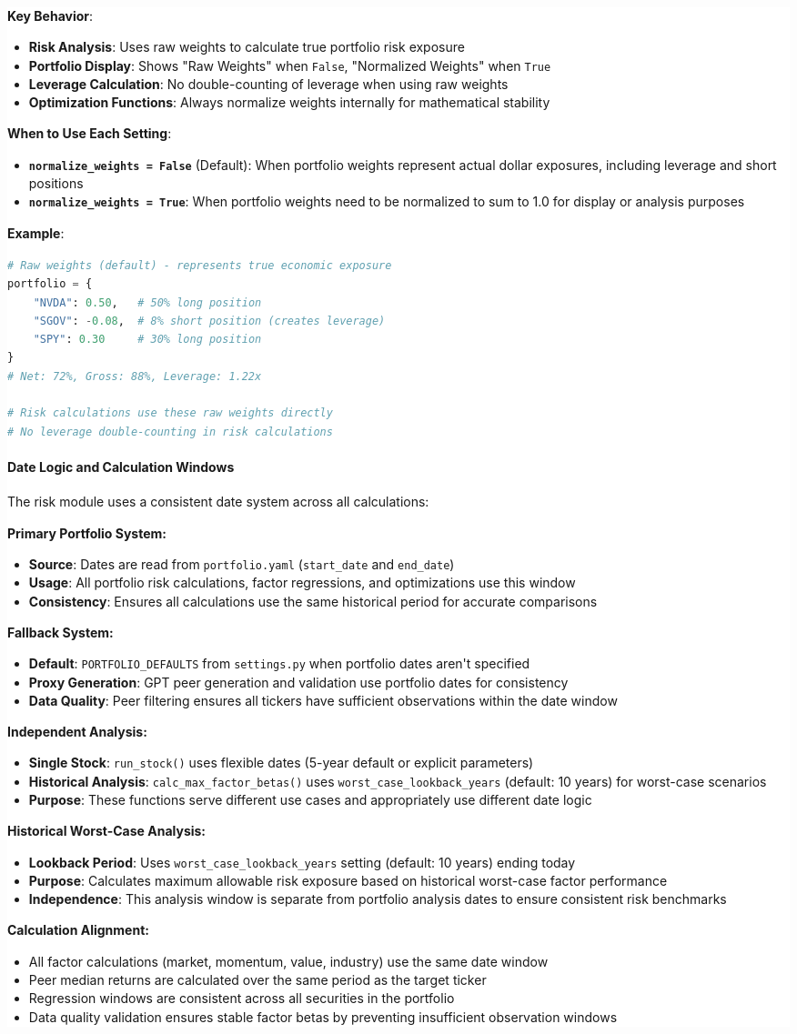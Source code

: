 **Key Behavior**:
- **Risk Analysis**: Uses raw weights to calculate true portfolio risk exposure
- **Portfolio Display**: Shows "Raw Weights" when `False`, "Normalized Weights" when `True`
- **Leverage Calculation**: No double-counting of leverage when using raw weights
- **Optimization Functions**: Always normalize weights internally for mathematical stability

**When to Use Each Setting**:
- **`normalize_weights = False`** (Default): When portfolio weights represent actual dollar exposures, including leverage and short positions
- **`normalize_weights = True`**: When portfolio weights need to be normalized to sum to 1.0 for display or analysis purposes

**Example**:
```python
# Raw weights (default) - represents true economic exposure
portfolio = {
    "NVDA": 0.50,   # 50% long position
    "SGOV": -0.08,  # 8% short position (creates leverage)
    "SPY": 0.30     # 30% long position
}
# Net: 72%, Gross: 88%, Leverage: 1.22x

# Risk calculations use these raw weights directly
# No leverage double-counting in risk calculations
```

#### Date Logic and Calculation Windows

The risk module uses a consistent date system across all calculations:

**Primary Portfolio System:**
- **Source**: Dates are read from `portfolio.yaml` (`start_date` and `end_date`)
- **Usage**: All portfolio risk calculations, factor regressions, and optimizations use this window
- **Consistency**: Ensures all calculations use the same historical period for accurate comparisons

**Fallback System:**
- **Default**: `PORTFOLIO_DEFAULTS` from `settings.py` when portfolio dates aren't specified
- **Proxy Generation**: GPT peer generation and validation use portfolio dates for consistency
- **Data Quality**: Peer filtering ensures all tickers have sufficient observations within the date window

**Independent Analysis:**
- **Single Stock**: `run_stock()` uses flexible dates (5-year default or explicit parameters)
- **Historical Analysis**: `calc_max_factor_betas()` uses `worst_case_lookback_years` (default: 10 years) for worst-case scenarios
- **Purpose**: These functions serve different use cases and appropriately use different date logic

**Historical Worst-Case Analysis:**
- **Lookback Period**: Uses `worst_case_lookback_years` setting (default: 10 years) ending today
- **Purpose**: Calculates maximum allowable risk exposure based on historical worst-case factor performance
- **Independence**: This analysis window is separate from portfolio analysis dates to ensure consistent risk benchmarks

**Calculation Alignment:**
- All factor calculations (market, momentum, value, industry) use the same date window
- Peer median returns are calculated over the same period as the target ticker
- Regression windows are consistent across all securities in the portfolio
- Data quality validation ensures stable factor betas by preventing insufficient observation windows
